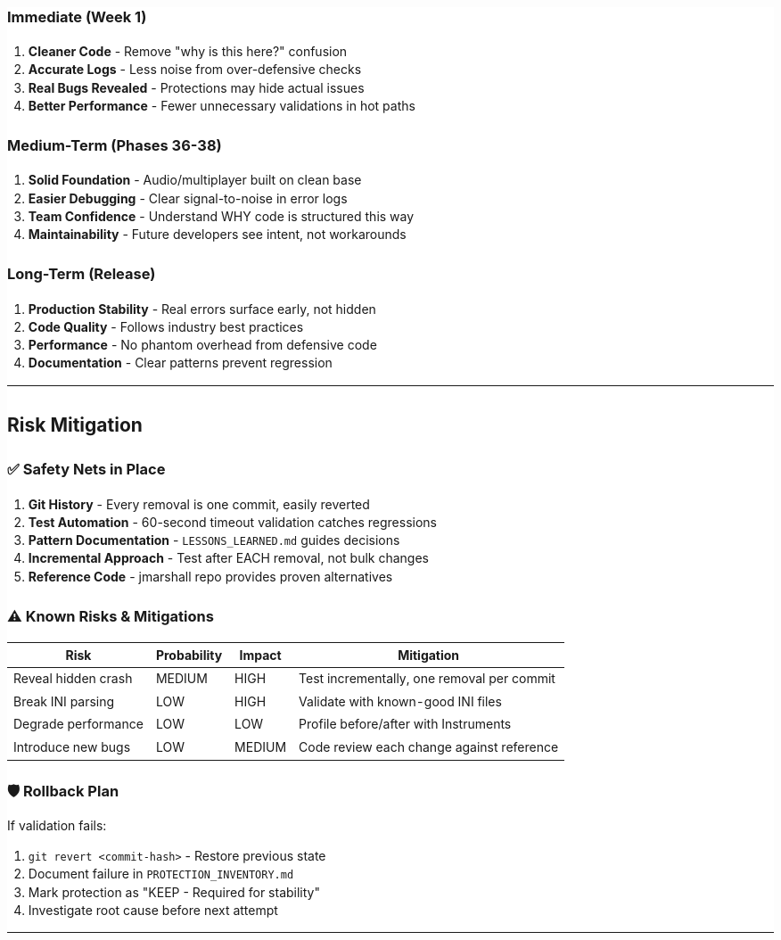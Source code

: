 ### Immediate (Week 1)
1. **Cleaner Code** - Remove "why is this here?" confusion
2. **Accurate Logs** - Less noise from over-defensive checks
3. **Real Bugs Revealed** - Protections may hide actual issues
4. **Better Performance** - Fewer unnecessary validations in hot paths

### Medium-Term (Phases 36-38)
1. **Solid Foundation** - Audio/multiplayer built on clean base
2. **Easier Debugging** - Clear signal-to-noise in error logs
3. **Team Confidence** - Understand WHY code is structured this way
4. **Maintainability** - Future developers see intent, not workarounds

### Long-Term (Release)
1. **Production Stability** - Real errors surface early, not hidden
2. **Code Quality** - Follows industry best practices
3. **Performance** - No phantom overhead from defensive code
4. **Documentation** - Clear patterns prevent regression

---

## Risk Mitigation

### ✅ **Safety Nets in Place**

1. **Git History** - Every removal is one commit, easily reverted
2. **Test Automation** - 60-second timeout validation catches regressions
3. **Pattern Documentation** - `LESSONS_LEARNED.md` guides decisions
4. **Incremental Approach** - Test after EACH removal, not bulk changes
5. **Reference Code** - jmarshall repo provides proven alternatives

### ⚠️ **Known Risks & Mitigations**

| Risk | Probability | Impact | Mitigation |
|------|-------------|--------|------------|
| Reveal hidden crash | MEDIUM | HIGH | Test incrementally, one removal per commit |
| Break INI parsing | LOW | HIGH | Validate with known-good INI files |
| Degrade performance | LOW | LOW | Profile before/after with Instruments |
| Introduce new bugs | LOW | MEDIUM | Code review each change against reference |

### 🛡️ **Rollback Plan**

If validation fails:
1. `git revert <commit-hash>` - Restore previous state
2. Document failure in `PROTECTION_INVENTORY.md`
3. Mark protection as "KEEP - Required for stability"
4. Investigate root cause before next attempt

---

